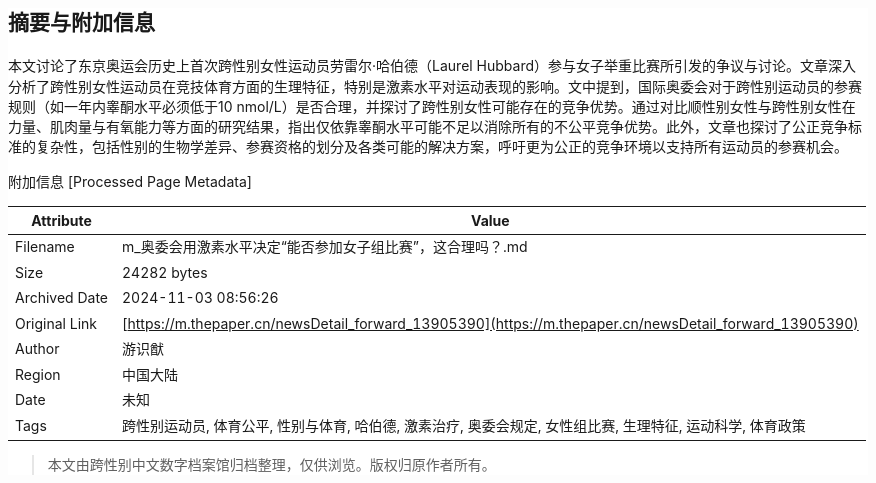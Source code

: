 ## 摘要与附加信息


本文讨论了东京奥运会历史上首次跨性别女性运动员劳雷尔·哈伯德（Laurel Hubbard）参与女子举重比赛所引发的争议与讨论。文章深入分析了跨性别女性运动员在竞技体育方面的生理特征，特别是激素水平对运动表现的影响。文中提到，国际奥委会对于跨性别运动员的参赛规则（如一年内睾酮水平必须低于10 nmol/L）是否合理，并探讨了跨性别女性可能存在的竞争优势。通过对比顺性别女性与跨性别女性在力量、肌肉量与有氧能力等方面的研究结果，指出仅依靠睾酮水平可能不足以消除所有的不公平竞争优势。此外，文章也探讨了公正竞争标准的复杂性，包括性别的生物学差异、参赛资格的划分及各类可能的解决方案，呼吁更为公正的竞争环境以支持所有运动员的参赛机会。


附加信息 [Processed Page Metadata]

| Attribute       | Value                                  |
|-----------------|----------------------------------------|
| Filename        | m_奥委会用激素水平决定“能否参加女子组比赛”，这合理吗？.md                             |
| Size            | 24282 bytes                           |
| Archived Date   | 2024-11-03 08:56:26                             |
| Original Link   | [https://m.thepaper.cn/newsDetail_forward_13905390](https://m.thepaper.cn/newsDetail_forward_13905390)                       |
| Author          | 游识猷                               |
| Region          | 中国大陆                               |
| Date            | 未知                                 |
| Tags            | 跨性别运动员, 体育公平, 性别与体育, 哈伯德, 激素治疗, 奥委会规定, 女性组比赛, 生理特征, 运动科学, 体育政策                                 |
>
> 本文由跨性别中文数字档案馆归档整理，仅供浏览。版权归原作者所有。
>